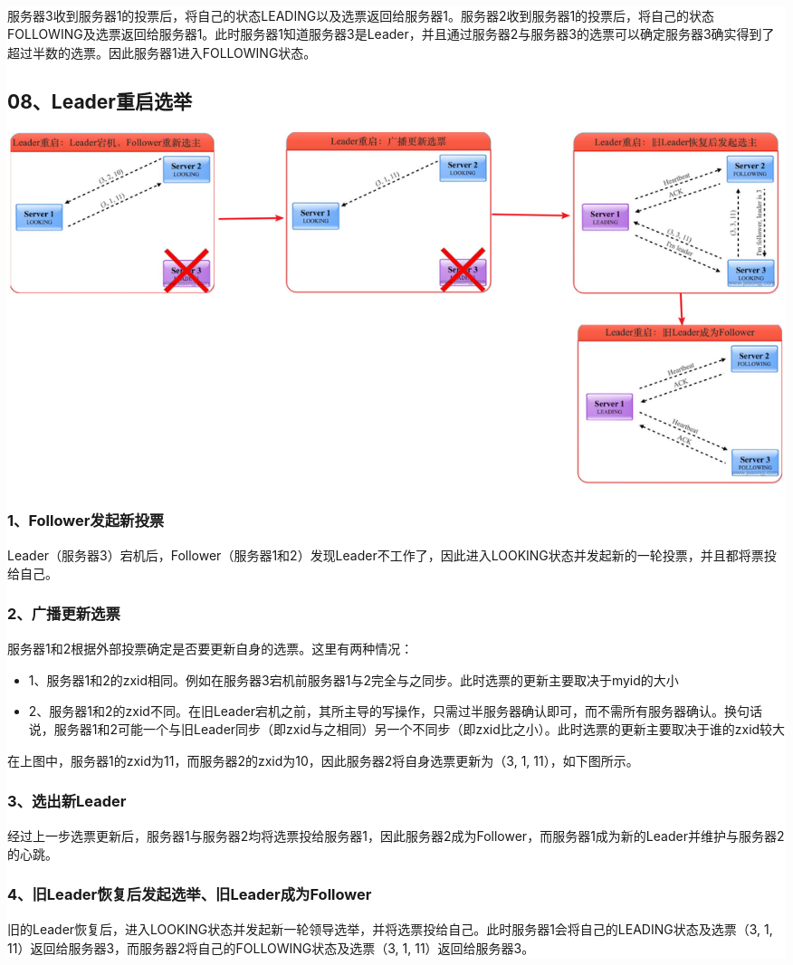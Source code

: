 服务器3收到服务器1的投票后，将自己的状态LEADING以及选票返回给服务器1。服务器2收到服务器1的投票后，将自己的状态FOLLOWING及选票返回给服务器1。此时服务器1知道服务器3是Leader，并且通过服务器2与服务器3的选票可以确定服务器3确实得到了超过半数的选票。因此服务器1进入FOLLOWING状态。


## 08、Leader重启选举

![](../../pic/2021-03-14/2021-03-14-11-17-01.png)

### 1、Follower发起新投票

Leader（服务器3）宕机后，Follower（服务器1和2）发现Leader不工作了，因此进入LOOKING状态并发起新的一轮投票，并且都将票投给自己。



### 2、广播更新选票


服务器1和2根据外部投票确定是否要更新自身的选票。这里有两种情况：


- 1、服务器1和2的zxid相同。例如在服务器3宕机前服务器1与2完全与之同步。此时选票的更新主要取决于myid的大小

- 2、服务器1和2的zxid不同。在旧Leader宕机之前，其所主导的写操作，只需过半服务器确认即可，而不需所有服务器确认。换句话说，服务器1和2可能一个与旧Leader同步（即zxid与之相同）另一个不同步（即zxid比之小）。此时选票的更新主要取决于谁的zxid较大

在上图中，服务器1的zxid为11，而服务器2的zxid为10，因此服务器2将自身选票更新为（3, 1, 11），如下图所示。


### 3、选出新Leader

经过上一步选票更新后，服务器1与服务器2均将选票投给服务器1，因此服务器2成为Follower，而服务器1成为新的Leader并维护与服务器2的心跳。


### 4、旧Leader恢复后发起选举、旧Leader成为Follower


旧的Leader恢复后，进入LOOKING状态并发起新一轮领导选举，并将选票投给自己。此时服务器1会将自己的LEADING状态及选票（3, 1, 11）返回给服务器3，而服务器2将自己的FOLLOWING状态及选票（3, 1, 11）返回给服务器3。
